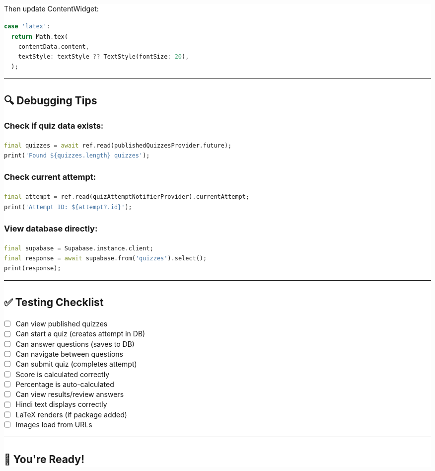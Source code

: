 Then update ContentWidget:
```dart
case 'latex':
  return Math.tex(
    contentData.content,
    textStyle: textStyle ?? TextStyle(fontSize: 20),
  );
```

---

## 🔍 Debugging Tips

### Check if quiz data exists:
```dart
final quizzes = await ref.read(publishedQuizzesProvider.future);
print('Found ${quizzes.length} quizzes');
```

### Check current attempt:
```dart
final attempt = ref.read(quizAttemptNotifierProvider).currentAttempt;
print('Attempt ID: ${attempt?.id}');
```

### View database directly:
```dart
final supabase = Supabase.instance.client;
final response = await supabase.from('quizzes').select();
print(response);
```

---

## ✅ Testing Checklist

- [ ] Can view published quizzes
- [ ] Can start a quiz (creates attempt in DB)
- [ ] Can answer questions (saves to DB)
- [ ] Can navigate between questions
- [ ] Can submit quiz (completes attempt)
- [ ] Score is calculated correctly
- [ ] Percentage is auto-calculated
- [ ] Can view results/review answers
- [ ] Hindi text displays correctly
- [ ] LaTeX renders (if package added)
- [ ] Images load from URLs

---

## 🎉 You're Ready!
